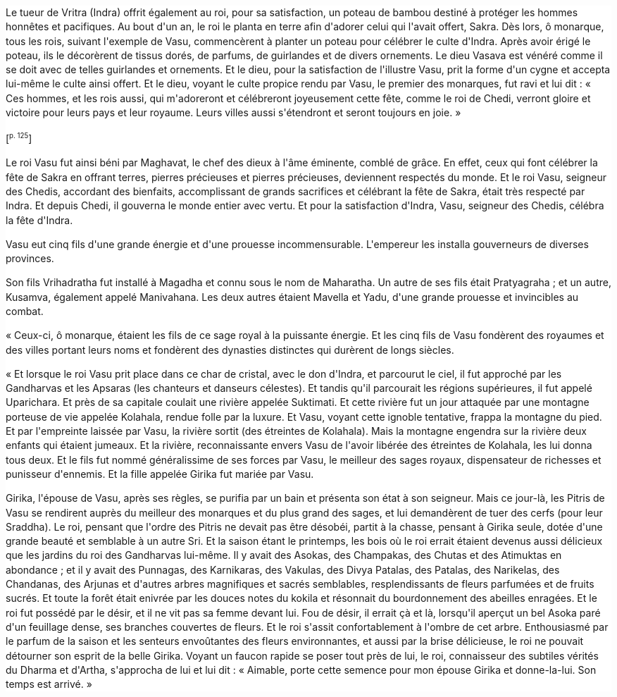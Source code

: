 Le tueur de Vritra (Indra) offrit également au roi, pour sa satisfaction, un poteau de bambou destiné à protéger les hommes honnêtes et pacifiques. Au bout d'un an, le roi le planta en terre afin d'adorer celui qui l'avait offert, Sakra. Dès lors, ô monarque, tous les rois, suivant l'exemple de Vasu, commencèrent à planter un poteau pour célébrer le culte d'Indra. Après avoir érigé le poteau, ils le décorèrent de tissus dorés, de parfums, de guirlandes et de divers ornements. Le dieu Vasava est vénéré comme il se doit avec de telles guirlandes et ornements. Et le dieu, pour la satisfaction de l'illustre Vasu, prit la forme d'un cygne et accepta lui-même le culte ainsi offert. Et le dieu, voyant le culte propice rendu par Vasu, le premier des monarques, fut ravi et lui dit : « Ces hommes, et les rois aussi, qui m'adoreront et célébreront joyeusement cette fête, comme le roi de Chedi, verront gloire et victoire pour leurs pays et leur royaume. Leurs villes aussi s'étendront et seront toujours en joie. »

<span id="p125">[<sup><small>p. 125</small></sup>]</span>

Le roi Vasu fut ainsi béni par Maghavat, le chef des dieux à l'âme éminente, comblé de grâce. En effet, ceux qui font célébrer la fête de Sakra en offrant terres, pierres précieuses et pierres précieuses, deviennent respectés du monde. Et le roi Vasu, seigneur des Chedis, accordant des bienfaits, accomplissant de grands sacrifices et célébrant la fête de Sakra, était très respecté par Indra. Et depuis Chedi, il gouverna le monde entier avec vertu. Et pour la satisfaction d'Indra, Vasu, seigneur des Chedis, célébra la fête d'Indra.

Vasu eut cinq fils d'une grande énergie et d'une prouesse incommensurable. L'empereur les installa gouverneurs de diverses provinces.

Son fils Vrihadratha fut installé à Magadha et connu sous le nom de Maharatha. Un autre de ses fils était Pratyagraha ; et un autre, Kusamva, également appelé Manivahana. Les deux autres étaient Mavella et Yadu, d'une grande prouesse et invincibles au combat.

« Ceux-ci, ô monarque, étaient les fils de ce sage royal à la puissante énergie. Et les cinq fils de Vasu fondèrent des royaumes et des villes portant leurs noms et fondèrent des dynasties distinctes qui durèrent de longs siècles.

« Et lorsque le roi Vasu prit place dans ce char de cristal, avec le don d'Indra, et parcourut le ciel, il fut approché par les Gandharvas et les Apsaras (les chanteurs et danseurs célestes). Et tandis qu'il parcourait les régions supérieures, il fut appelé Uparichara. Et près de sa capitale coulait une rivière appelée Suktimati. Et cette rivière fut un jour attaquée par une montagne porteuse de vie appelée Kolahala, rendue folle par la luxure. Et Vasu, voyant cette ignoble tentative, frappa la montagne du pied. Et par l'empreinte laissée par Vasu, la rivière sortit (des étreintes de Kolahala). Mais la montagne engendra sur la rivière deux enfants qui étaient jumeaux. Et la rivière, reconnaissante envers Vasu de l'avoir libérée des étreintes de Kolahala, les lui donna tous deux. Et le fils fut nommé généralissime de ses forces par Vasu, le meilleur des sages royaux, dispensateur de richesses et punisseur d'ennemis. Et la fille appelée Girika fut mariée par Vasu.

Girika, l'épouse de Vasu, après ses règles, se purifia par un bain et présenta son état à son seigneur. Mais ce jour-là, les Pitris de Vasu se rendirent auprès du meilleur des monarques et du plus grand des sages, et lui demandèrent de tuer des cerfs (pour leur Sraddha). Le roi, pensant que l'ordre des Pitris ne devait pas être désobéi, partit à la chasse, pensant à Girika seule, dotée d'une grande beauté et semblable à un autre Sri. Et la saison étant le printemps, les bois où le roi errait étaient devenus aussi délicieux que les jardins du roi des Gandharvas lui-même. Il y avait des Asokas, des Champakas, des Chutas et des Atimuktas en abondance ; et il y avait des Punnagas, des Karnikaras, des Vakulas, des Divya Patalas, des Patalas, des Narikelas, des Chandanas, des Arjunas et d'autres arbres magnifiques et sacrés semblables, resplendissants de fleurs parfumées et de fruits sucrés. Et toute la forêt était enivrée par les douces notes du kokila et résonnait du bourdonnement des abeilles enragées. Et le roi fut possédé par le désir, et il ne vit pas sa femme devant lui. Fou de désir, il errait çà et là, lorsqu'il aperçut un bel Asoka paré d'un feuillage dense, ses branches couvertes de fleurs. Et le roi s'assit confortablement à l'ombre de cet arbre. Enthousiasmé par le parfum de la saison et les senteurs envoûtantes des fleurs environnantes, et aussi par la brise délicieuse, le roi ne pouvait détourner son esprit de la belle Girika. Voyant un faucon rapide se poser tout près de lui, le roi, connaisseur des subtiles vérités du Dharma et d'Artha, s'approcha de lui et lui dit : « Aimable, porte cette semence pour mon épouse Girika et donne-la-lui. Son temps est arrivé. »
